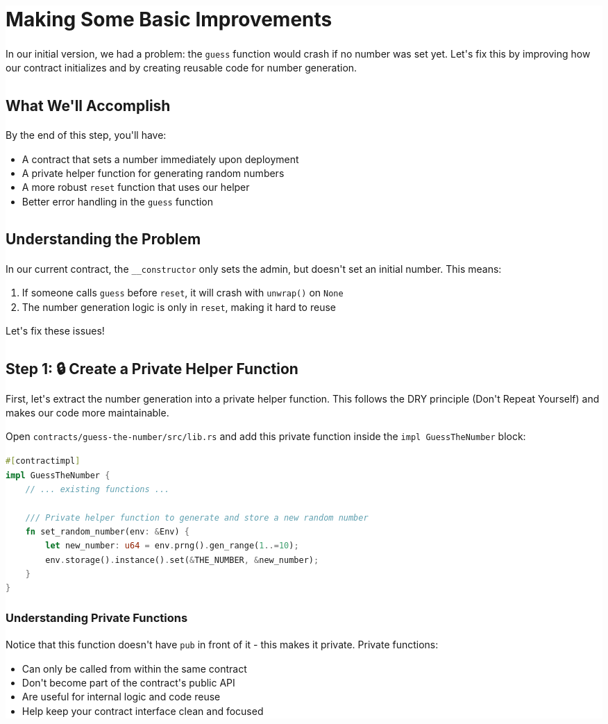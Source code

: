 # Making Some Basic Improvements

In our initial version, we had a problem: the `guess` function would crash if no number was set yet. Let's fix this by improving how our contract initializes and by creating reusable code for number generation.

## What We'll Accomplish

By the end of this step, you'll have:

- A contract that sets a number immediately upon deployment
- A private helper function for generating random numbers
- A more robust `reset` function that uses our helper
- Better error handling in the `guess` function

## Understanding the Problem

In our current contract, the `__constructor` only sets the admin, but doesn't set an initial number. This means:

1. If someone calls `guess` before `reset`, it will crash with `unwrap()` on `None`
2. The number generation logic is only in `reset`, making it hard to reuse

Let's fix these issues!

## Step 1: 🔒 Create a Private Helper Function

First, let's extract the number generation into a private helper function. This follows the DRY principle (Don't Repeat Yourself) and makes our code more maintainable.

Open `contracts/guess-the-number/src/lib.rs` and add this private function inside the `impl GuessTheNumber` block:

```rust
#[contractimpl]
impl GuessTheNumber {
    // ... existing functions ...

    /// Private helper function to generate and store a new random number
    fn set_random_number(env: &Env) {
        let new_number: u64 = env.prng().gen_range(1..=10);
        env.storage().instance().set(&THE_NUMBER, &new_number);
    }
}
```

### Understanding Private Functions

Notice that this function doesn't have `pub` in front of it - this makes it private. Private functions:

- Can only be called from within the same contract
- Don't become part of the contract's public API
- Are useful for internal logic and code reuse
- Help keep your contract interface clean and focused
